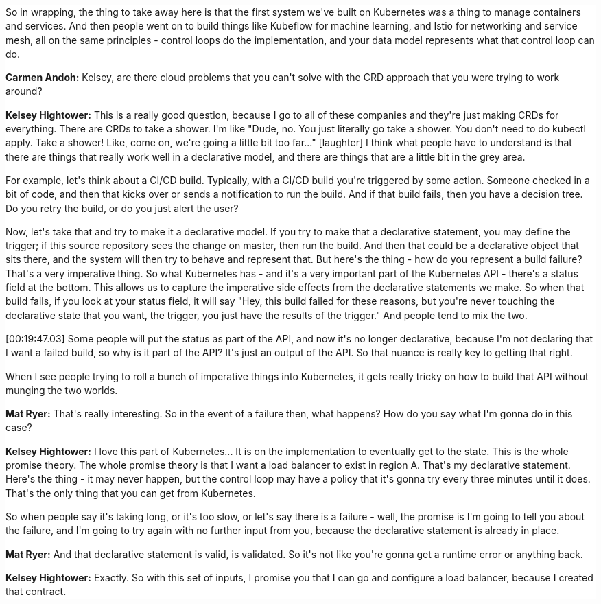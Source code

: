 So in wrapping, the thing to take away here is that the first system we've built on Kubernetes was a thing to manage containers and services. And then people went on to build things like Kubeflow for machine learning, and Istio for networking and service mesh, all on the same principles - control loops do the implementation, and your data model represents what that control loop can do.

**Carmen Andoh:** Kelsey, are there cloud problems that you can't solve with the CRD approach that you were trying to work around?

**Kelsey Hightower:** This is a really good question, because I go to all of these companies and they're just making CRDs for everything. There are CRDs to take a shower. I'm like "Dude, no. You just literally go take a shower. You don't need to do kubectl apply. Take a shower! Like, come on, we're going a little bit too far..." \[laughter\] I think what people have to understand is that there are things that really work well in a declarative model, and there are things that are a little bit in the grey area.

For example, let's think about a CI/CD build. Typically, with a CI/CD build you're triggered by some action. Someone checked in a bit of code, and then that kicks over or sends a notification to run the build. And if that build fails, then you have a decision tree. Do you retry the build, or do you just alert the user?

Now, let's take that and try to make it a declarative model. If you try to make that a declarative statement, you may define the trigger; if this source repository sees the change on master, then run the build. And then that could be a declarative object that sits there, and the system will then try to behave and represent that. But here's the thing - how do you represent a build failure? That's a very imperative thing. So what Kubernetes has - and it's a very important part of the Kubernetes API - there's a status field at the bottom. This allows us to capture the imperative side effects from the declarative statements we make. So when that build fails, if you look at your status field, it will say "Hey, this build failed for these reasons, but you're never touching the declarative state that you want, the trigger, you just have the results of the trigger." And people tend to mix the two.

\[00:19:47.03\] Some people will put the status as part of the API, and now it's no longer declarative, because I'm not declaring that I want a failed build, so why is it part of the API? It's just an output of the API. So that nuance is really key to getting that right.

When I see people trying to roll a bunch of imperative things into Kubernetes, it gets really tricky on how to build that API without munging the two worlds.

**Mat Ryer:** That's really interesting. So in the event of a failure then, what happens? How do you say what I'm gonna do in this case?

**Kelsey Hightower:** I love this part of Kubernetes... It is on the implementation to eventually get to the state. This is the whole promise theory. The whole promise theory is that I want a load balancer to exist in region A. That's my declarative statement. Here's the thing - it may never happen, but the control loop may have a policy that it's gonna try every three minutes until it does. That's the only thing that you can get from Kubernetes.

So when people say it's taking long, or it's too slow, or let's say there is a failure - well, the promise is I'm going to tell you about the failure, and I'm going to try again with no further input from you, because the declarative statement is already in place.

**Mat Ryer:** And that declarative statement is valid, is validated. So it's not like you're gonna get a runtime error or anything back.

**Kelsey Hightower:** Exactly. So with this set of inputs, I promise you that I can go and configure a load balancer, because I created that contract.
